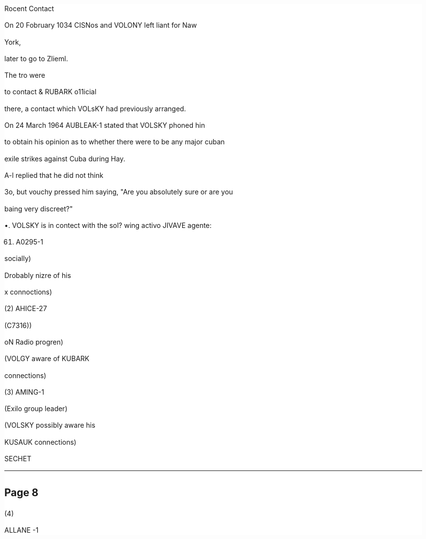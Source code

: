 Rocent Contact

On 20 Fobruary 1034 CISNos and VOLONY left liant for Naw

York,

later to go to Zlieml.

The tro were

to contact & RUBARK o11icial

there, a contact which VOLsKY had previously arranged.

On 24 March 1964 AUBLEAK-1 stated that VOLSKY phoned hin

to obtain his opinion as to whether there were to be any major cuban

exile strikes against Cuba during Hay.

A-l replied that he did not think

3o, but vouchy pressed him saying, "Are you absolutely sure or are you

baing very discreet?"

•. VOLSKY is in contect with the sol? wing activo JIVAVE agente:

61) A0295-1

socially)

Drobably nizre of his

x connoctions)

(2) AHICE-27

(C7316))

oN Radio progren)

(VOLGY aware of KUBARK

connections)

(3) AMING-1

(Exilo group leader)

(VOLSKY possibly aware his

KUSAUK connections)

SECHET

---

## Page 8

(4)

ALLANE -1
